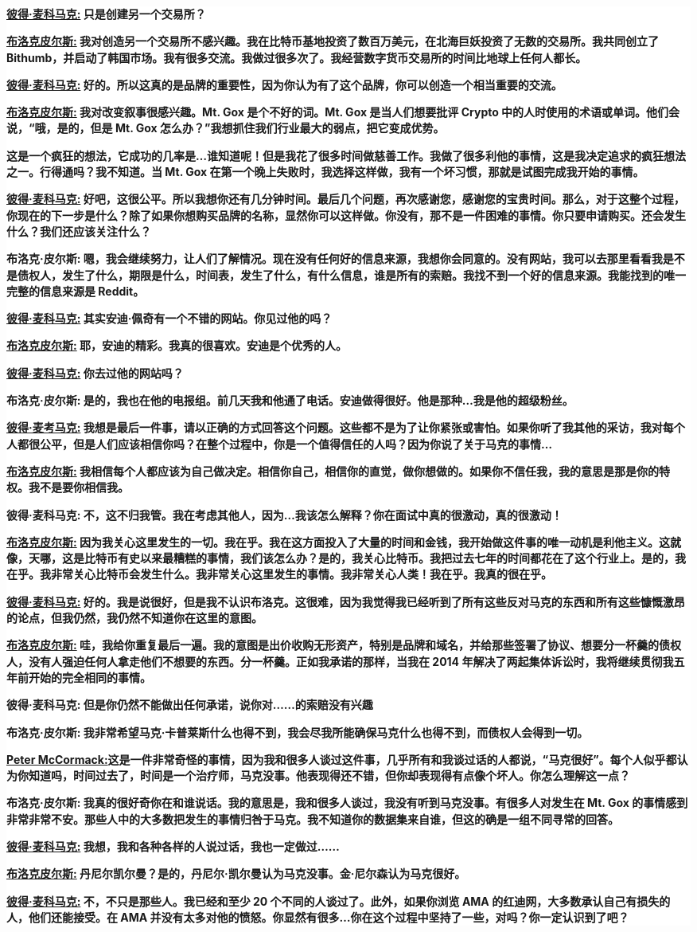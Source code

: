 **[**彼得·麦科马克:**](https://twitter.com/PeterMcCormack) 只是创建另一个交易所？**

**[**布洛克皮尔斯:**](https://twitter.com/brockpierce) 我对创造另一个交易所不感兴趣。我在比特币基地投资了数百万美元，在北海巨妖投资了无数的交易所。我共同创立了 Bithumb，并启动了韩国市场。我有很多交流。我做过很多次了。我经营数字货币交易所的时间比地球上任何人都长。**

**[**彼得·麦科马克:**](https://twitter.com/PeterMcCormack) 好的。所以这真的是品牌的重要性，因为你认为有了这个品牌，你可以创造一个相当重要的交流。**

**[**布洛克皮尔斯:**](https://twitter.com/brockpierce) 我对改变叙事很感兴趣。Mt. Gox 是个不好的词。Mt. Gox 是当人们想要批评 Crypto 中的人时使用的术语或单词。他们会说，“哦，是的，但是 Mt. Gox 怎么办？”我想抓住我们行业最大的弱点，把它变成优势。**

**这是一个疯狂的想法，它成功的几率是…谁知道呢！但是我花了很多时间做慈善工作。我做了很多利他的事情，这是我决定追求的疯狂想法之一。行得通吗？我不知道。当 Mt. Gox 在第一个晚上失败时，我选择这样做，我有一个坏习惯，那就是试图完成我开始的事情。**

**[**彼得·麦科马克:**](https://twitter.com/PeterMcCormack) 好吧，这很公平。所以我想你还有几分钟时间。最后几个问题，再次感谢您，感谢您的宝贵时间。那么，对于这整个过程，你现在的下一步是什么？除了如果你想购买品牌的名称，显然你可以这样做。你没有，那不是一件困难的事情。你只要申请购买。还会发生什么？我们还应该关注什么？**

**布洛克·皮尔斯: 嗯，我会继续努力，让人们了解情况。现在没有任何好的信息来源，我想你会同意的。没有网站，我可以去那里看看我是不是债权人，发生了什么，期限是什么，时间表，发生了什么，有什么信息，谁是所有的索赔。我找不到一个好的信息来源。我能找到的唯一完整的信息来源是 Reddit。**

**[**彼得·麦科马克:**](https://twitter.com/PeterMcCormack) 其实安迪·佩奇有一个不错的网站。你见过他的吗？**

**[**布洛克皮尔斯:**](https://twitter.com/brockpierce) 耶，安迪的精彩。我真的很喜欢。安迪是个优秀的人。**

**[**彼得·麦科马克:**](https://twitter.com/PeterMcCormack) 你去过他的网站吗？**

**布洛克·皮尔斯: 是的，我也在他的电报组。前几天我和他通了电话。安迪做得很好。他是那种…我是他的超级粉丝。**

**[**彼得·麦考马克:**](https://twitter.com/PeterMcCormack) 我想是最后一件事，请以正确的方式回答这个问题。这些都不是为了让你紧张或害怕。如果你听了我其他的采访，我对每个人都很公平，但是人们应该相信你吗？在整个过程中，你是一个值得信任的人吗？因为你说了关于马克的事情…**

**[**布洛克皮尔斯:**](https://twitter.com/brockpierce) 我相信每个人都应该为自己做决定。相信你自己，相信你的直觉，做你想做的。如果你不信任我，我的意思是那是你的特权。我不是要你相信我。**

**彼得·麦科马克: 不，这不归我管。我在考虑其他人，因为…我该怎么解释？你在面试中真的很激动，真的很激动！**

**[**布洛克皮尔斯:**](https://twitter.com/brockpierce) 因为我关心这里发生的一切。我在乎。我在这方面投入了大量的时间和金钱，我开始做这件事的唯一动机是利他主义。这就像，天哪，这是比特币有史以来最糟糕的事情，我们该怎么办？是的，我关心比特币。我把过去七年的时间都花在了这个行业上。是的，我在乎。我非常关心比特币会发生什么。我非常关心这里发生的事情。我非常关心人类！我在乎。我真的很在乎。**

**[**彼得·麦科马克:**](https://twitter.com/PeterMcCormack) 好的。我是说很好，但是我不认识布洛克。这很难，因为我觉得我已经听到了所有这些反对马克的东西和所有这些慷慨激昂的论点，但我仍然，我仍然不知道你在这里的意图。**

**[**布洛克皮尔斯:**](https://twitter.com/brockpierce) 哇，我给你重复最后一遍。我的意图是出价收购无形资产，特别是品牌和域名，并给那些签署了协议、想要分一杯羹的债权人，没有人强迫任何人拿走他们不想要的东西。分一杯羹。正如我承诺的那样，当我在 2014 年解决了两起集体诉讼时，我将继续贯彻我五年前开始的完全相同的事情。**

**彼得·麦科马克: 但是你仍然不能做出任何承诺，说你对……的索赔没有兴趣**

**布洛克·皮尔斯: 我非常希望马克·卡普莱斯什么也得不到，我会尽我所能确保马克什么也得不到，而债权人会得到一切。**

**[**Peter McCormack:**](https://twitter.com/PeterMcCormack)这是一件非常奇怪的事情，因为我和很多人谈过这件事，几乎所有和我谈过话的人都说，“马克很好”。每个人似乎都认为你知道吗，时间过去了，时间是一个治疗师，马克没事。他表现得还不错，但你却表现得有点像个坏人。你怎么理解这一点？**

**布洛克·皮尔斯: 我真的很好奇你在和谁说话。我的意思是，我和很多人谈过，我没有听到马克没事。有很多人对发生在 Mt. Gox 的事情感到非常非常不安。那些人中的大多数把发生的事情归咎于马克。我不知道你的数据集来自谁，但这的确是一组不同寻常的回答。**

**[**彼得·麦科马克:**](https://twitter.com/PeterMcCormack) 我想，我和各种各样的人说过话，我也一定做过……**

**[**布洛克皮尔斯:**](https://twitter.com/brockpierce) 丹尼尔凯尔曼？是的，丹尼尔·凯尔曼认为马克没事。金·尼尔森认为马克很好。**

**[**彼得·麦科马克:**](https://twitter.com/PeterMcCormack) 不，不只是那些人。我已经和至少 20 个不同的人谈过了。此外，如果你浏览 AMA 的红迪网，大多数承认自己有损失的人，他们还能接受。在 AMA 并没有太多对他的愤怒。你显然有很多…你在这个过程中坚持了一些，对吗？你一定认识到了吧？**
